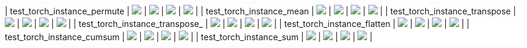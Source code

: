 | test_torch_instance_permute          | <a href="https://github.com/unifyai/ivy/actions/runs/4448565522/jobs/7811538820" rel="noopener noreferrer" target="_blank"><img src=https://img.shields.io/badge/-failure-red></a>     | <a href="https://github.com/unifyai/ivy/actions/runs/4448565522/jobs/7811538820" rel="noopener noreferrer" target="_blank"><img src=https://img.shields.io/badge/-failure-red></a>     | <a href="https://github.com/unifyai/ivy/actions/runs/4448565522/jobs/7811538820" rel="noopener noreferrer" target="_blank"><img src=https://img.shields.io/badge/-failure-red></a>     | <a href="https://github.com/unifyai/ivy/actions/runs/4448565522/jobs/7811538820" rel="noopener noreferrer" target="_blank"><img src=https://img.shields.io/badge/-failure-red></a>     |
| test_torch_instance_mean             | <a href="https://github.com/unifyai/ivy/actions/runs/4448040573/jobs/7810312426" rel="noopener noreferrer" target="_blank"><img src=https://img.shields.io/badge/-success-success></a> | <a href="https://github.com/unifyai/ivy/actions/runs/4448040573/jobs/7810312426" rel="noopener noreferrer" target="_blank"><img src=https://img.shields.io/badge/-success-success></a> | <a href="https://github.com/unifyai/ivy/actions/runs/4448040573/jobs/7810312426" rel="noopener noreferrer" target="_blank"><img src=https://img.shields.io/badge/-success-success></a> | <a href="https://github.com/unifyai/ivy/actions/runs/4448040573/jobs/7810312426" rel="noopener noreferrer" target="_blank"><img src=https://img.shields.io/badge/-success-success></a> |
| test_torch_instance_transpose        | <a href="https://github.com/unifyai/ivy/actions/runs/4448565522/jobs/7811538820" rel="noopener noreferrer" target="_blank"><img src=https://img.shields.io/badge/-success-success></a> | <a href="https://github.com/unifyai/ivy/actions/runs/4448565522/jobs/7811538820" rel="noopener noreferrer" target="_blank"><img src=https://img.shields.io/badge/-success-success></a> | <a href="https://github.com/unifyai/ivy/actions/runs/4448565522/jobs/7811538820" rel="noopener noreferrer" target="_blank"><img src=https://img.shields.io/badge/-success-success></a> | <a href="https://github.com/unifyai/ivy/actions/runs/4448565522/jobs/7811538820" rel="noopener noreferrer" target="_blank"><img src=https://img.shields.io/badge/-success-success></a> |
| test_torch_instance_transpose_       | <a href="https://github.com/unifyai/ivy/actions/runs/4448565522/jobs/7811538820" rel="noopener noreferrer" target="_blank"><img src=https://img.shields.io/badge/-success-success></a> | <a href="https://github.com/unifyai/ivy/actions/runs/4448565522/jobs/7811538820" rel="noopener noreferrer" target="_blank"><img src=https://img.shields.io/badge/-success-success></a> | <a href="https://github.com/unifyai/ivy/actions/runs/4448565522/jobs/7811538820" rel="noopener noreferrer" target="_blank"><img src=https://img.shields.io/badge/-success-success></a> | <a href="https://github.com/unifyai/ivy/actions/runs/4448565522/jobs/7811538820" rel="noopener noreferrer" target="_blank"><img src=https://img.shields.io/badge/-success-success></a> |
| test_torch_instance_flatten          | <a href="https://github.com/unifyai/ivy/actions/runs/4448040573/jobs/7810312426" rel="noopener noreferrer" target="_blank"><img src=https://img.shields.io/badge/-success-success></a> | <a href="https://github.com/unifyai/ivy/actions/runs/4448040573/jobs/7810312426" rel="noopener noreferrer" target="_blank"><img src=https://img.shields.io/badge/-success-success></a> | <a href="https://github.com/unifyai/ivy/actions/runs/4448040573/jobs/7810312426" rel="noopener noreferrer" target="_blank"><img src=https://img.shields.io/badge/-failure-red></a>     | <a href="https://github.com/unifyai/ivy/actions/runs/4448040573/jobs/7810312426" rel="noopener noreferrer" target="_blank"><img src=https://img.shields.io/badge/-success-success></a> |
| test_torch_instance_cumsum           | <a href="https://github.com/unifyai/ivy/actions/runs/4448040573/jobs/7810312426" rel="noopener noreferrer" target="_blank"><img src=https://img.shields.io/badge/-failure-red></a>     | <a href="https://github.com/unifyai/ivy/actions/runs/4448040573/jobs/7810312426" rel="noopener noreferrer" target="_blank"><img src=https://img.shields.io/badge/-failure-red></a>     | <a href="https://github.com/unifyai/ivy/actions/runs/4448040573/jobs/7810312426" rel="noopener noreferrer" target="_blank"><img src=https://img.shields.io/badge/-failure-red></a>     | <a href="https://github.com/unifyai/ivy/actions/runs/4448040573/jobs/7810312426" rel="noopener noreferrer" target="_blank"><img src=https://img.shields.io/badge/-failure-red></a>     |
| test_torch_instance_sum              | <a href="https://github.com/unifyai/ivy/actions/runs/4448565522/jobs/7811538820" rel="noopener noreferrer" target="_blank"><img src=https://img.shields.io/badge/-success-success></a> | <a href="https://github.com/unifyai/ivy/actions/runs/4448565522/jobs/7811538820" rel="noopener noreferrer" target="_blank"><img src=https://img.shields.io/badge/-success-success></a> | <a href="https://github.com/unifyai/ivy/actions/runs/4448565522/jobs/7811538820" rel="noopener noreferrer" target="_blank"><img src=https://img.shields.io/badge/-success-success></a> | <a href="https://github.com/unifyai/ivy/actions/runs/4448565522/jobs/7811538820" rel="noopener noreferrer" target="_blank"><img src=https://img.shields.io/badge/-success-success></a> |